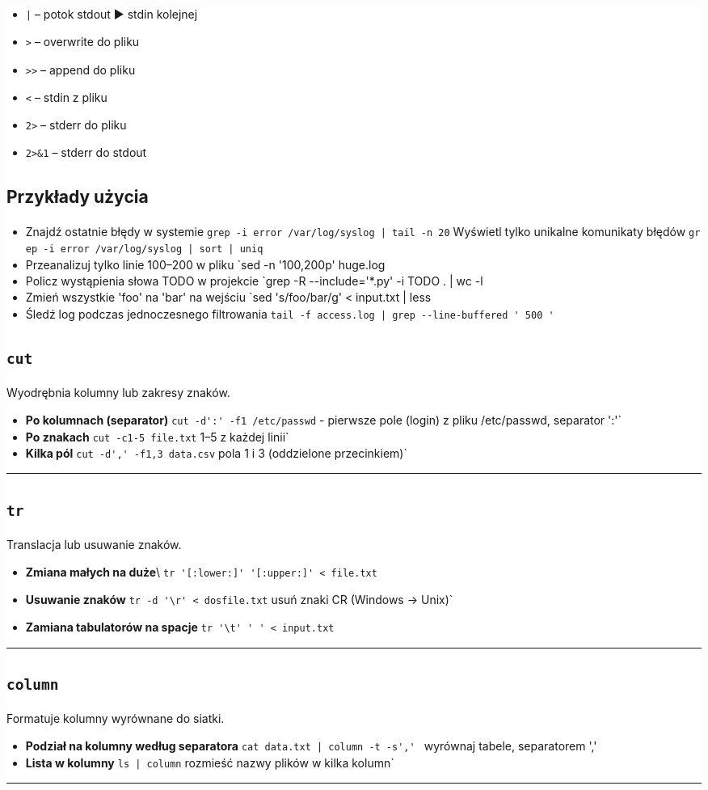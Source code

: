 - `|` – potok stdout ▶ stdin kolejnej
    
- `>` – overwrite do pliku
    
- `>>` – append do pliku
    
- `<` – stdin z pliku
    
- `2>` – stderr do pliku
    
- `2>&1` – stderr do stdout

## Przykłady użycia
- Znajdź ostatnie błędy w systemie `grep -i error /var/log/syslog | tail -n 20` Wyświetl tylko unikalne komunikaty błędów `grep -i error /var/log/syslog | sort | uniq ` 
- Przeanalizuj tylko linie 100–200 w pliku `sed -n '100,200p' huge.log  
- Policz wystąpienia słowa TODO w projekcie `grep -R --include='*.py' -i TODO . | wc -l   
- Zmień wszystkie 'foo' na 'bar' na wejściu `sed 's/foo/bar/g' < input.txt | less  
- Śledź log podczas jednoczesnego filtrowania `tail -f access.log | grep --line-buffered ' 500 '`

## `cut`

Wyodrębnia kolumny lub zakresy znaków.

- **Po kolumnach (separator)**
    `cut -d':' -f1 /etc/passwd` - pierwsze pole (login) z pliku /etc/passwd, separator ':'`
- **Po znakach**
    `cut -c1-5 file.txt` 1–5 z każdej linii`
- **Kilka pól**
    `cut -d',' -f1,3 data.csv` pola 1 i 3 (oddzielone przecinkiem)`

---

## `tr`

Translacja lub usuwanie znaków.

- **Zmiana małych na duże**\ 
    `tr '[:lower:]' '[:upper:]' < file.txt`
- **Usuwanie znaków**
    `tr -d '\r' < dosfile.txt` usuń znaki CR (Windows → Unix)`
    
- **Zamiana tabulatorów na spacje**
    `tr '\t' ' ' < input.txt`
---

## `column`

Formatuje kolumny wyrównane do siatki.

- **Podział na kolumny według separatora**
    `cat data.txt | column -t -s',' ` wyrównaj tabele, separatorem ','
- **Lista w kolumny**
    `ls | column` rozmieść nazwy plików w kilka kolumn`

---